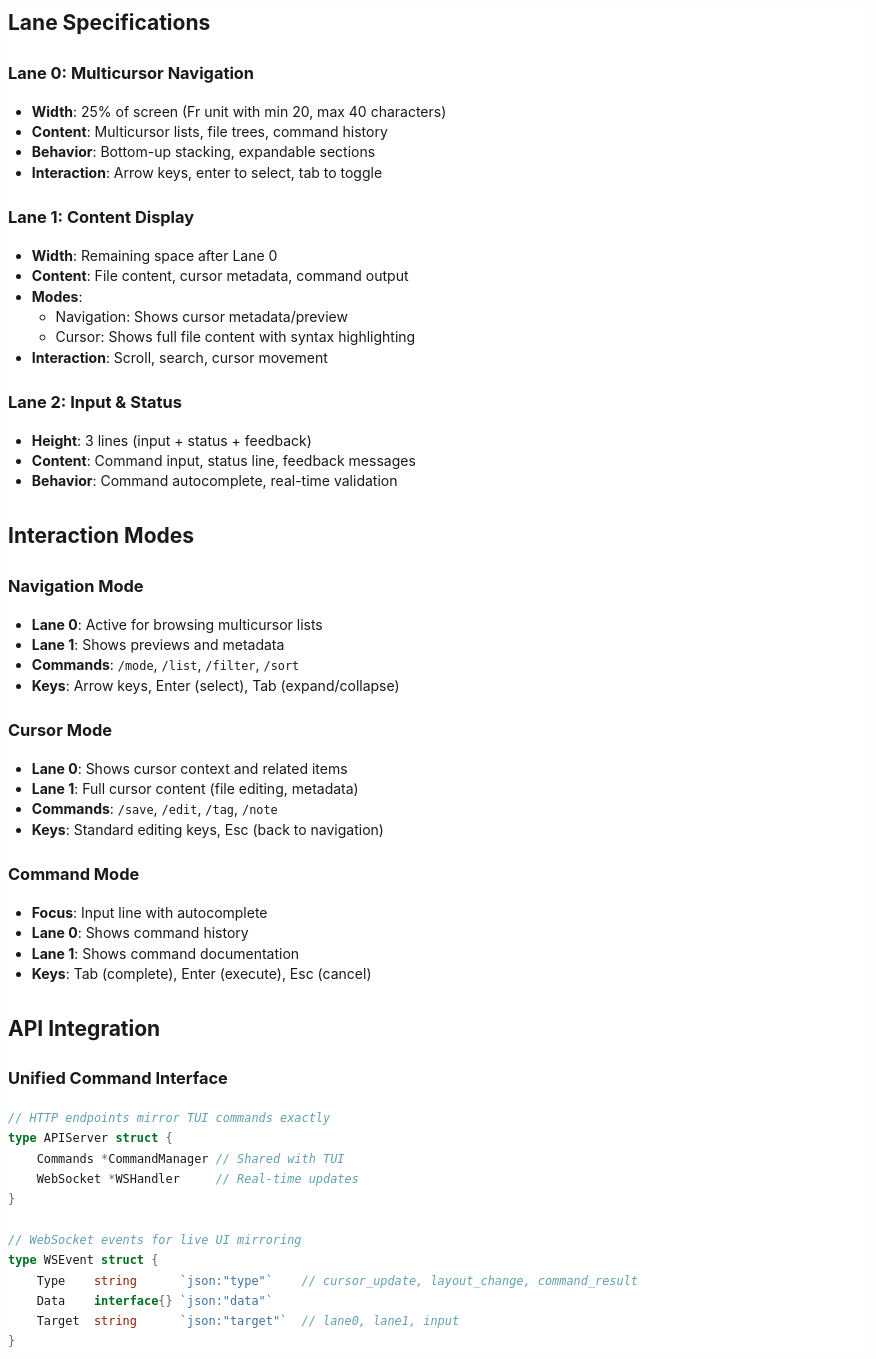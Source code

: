 ## Lane Specifications

### Lane 0: Multicursor Navigation
- **Width**: 25% of screen (Fr unit with min 20, max 40 characters)
- **Content**: Multicursor lists, file trees, command history
- **Behavior**: Bottom-up stacking, expandable sections
- **Interaction**: Arrow keys, enter to select, tab to toggle

### Lane 1: Content Display
- **Width**: Remaining space after Lane 0
- **Content**: File content, cursor metadata, command output
- **Modes**: 
  - Navigation: Shows cursor metadata/preview
  - Cursor: Shows full file content with syntax highlighting
- **Interaction**: Scroll, search, cursor movement

### Lane 2: Input & Status
- **Height**: 3 lines (input + status + feedback)
- **Content**: Command input, status line, feedback messages
- **Behavior**: Command autocomplete, real-time validation

## Interaction Modes

### Navigation Mode
- **Lane 0**: Active for browsing multicursor lists
- **Lane 1**: Shows previews and metadata
- **Commands**: `/mode`, `/list`, `/filter`, `/sort`
- **Keys**: Arrow keys, Enter (select), Tab (expand/collapse)

### Cursor Mode  
- **Lane 0**: Shows cursor context and related items
- **Lane 1**: Full cursor content (file editing, metadata)
- **Commands**: `/save`, `/edit`, `/tag`, `/note`
- **Keys**: Standard editing keys, Esc (back to navigation)

### Command Mode
- **Focus**: Input line with autocomplete
- **Lane 0**: Shows command history
- **Lane 1**: Shows command documentation
- **Keys**: Tab (complete), Enter (execute), Esc (cancel)

## API Integration

### Unified Command Interface
```go
// HTTP endpoints mirror TUI commands exactly
type APIServer struct {
    Commands *CommandManager // Shared with TUI
    WebSocket *WSHandler     // Real-time updates
}

// WebSocket events for live UI mirroring
type WSEvent struct {
    Type    string      `json:"type"`    // cursor_update, layout_change, command_result
    Data    interface{} `json:"data"`
    Target  string      `json:"target"`  // lane0, lane1, input
}
```
